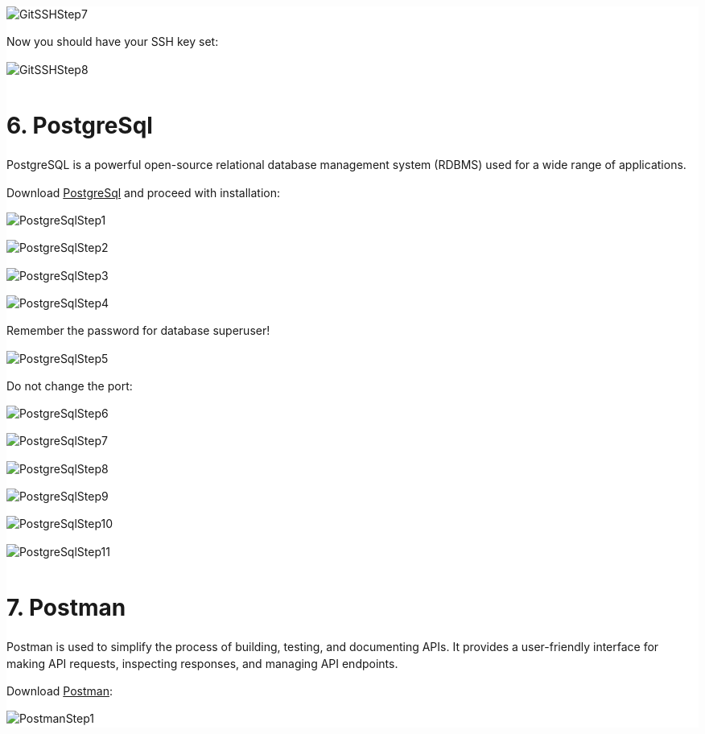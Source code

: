 ![GitSSHStep7](artefacts/Git/SetSSH/Git_SSH_7.PNG)

Now you should have your SSH key set:

![GitSSHStep8](artefacts/Git/SetSSH/Git_SSH_8.PNG)

<a name="postgresql"></a>
# 6. PostgreSql
PostgreSQL is a powerful open-source relational database management system (RDBMS) used for a wide range of applications.

Download <a href="https://www.enterprisedb.com/downloads/postgres-postgresql-downloads">PostgreSql</a> and proceed with installation:

![PostgreSqlStep1](artefacts/PostgreSql/PostgreSql_1.PNG)

![PostgreSqlStep2](artefacts/PostgreSql/PostgreSql_2.PNG)

![PostgreSqlStep3](artefacts/PostgreSql/PostgreSql_3.PNG)

![PostgreSqlStep4](artefacts/PostgreSql/PostgreSql_4.PNG)

Remember the password for database superuser!

![PostgreSqlStep5](artefacts/PostgreSql/PostgreSql_5.PNG)

Do not change the port:

![PostgreSqlStep6](artefacts/PostgreSql/PostgreSql_6.PNG)

![PostgreSqlStep7](artefacts/PostgreSql/PostgreSql_7.PNG)

![PostgreSqlStep8](artefacts/PostgreSql/PostgreSql_8.PNG)

![PostgreSqlStep9](artefacts/PostgreSql/PostgreSql_9.PNG)

![PostgreSqlStep10](artefacts/PostgreSql/PostgreSql_10.PNG)

![PostgreSqlStep11](artefacts/PostgreSql/PostgreSql_11.PNG)

<a name="postman"></a>
# 7. Postman
Postman is used to simplify the process of building, testing, and documenting APIs. It provides a user-friendly interface for making API requests, inspecting responses, and managing API endpoints.

Download <a href="https://www.postman.com/downloads/">Postman</a>:

![PostmanStep1](artefacts/Postman/Postman_1.PNG)
